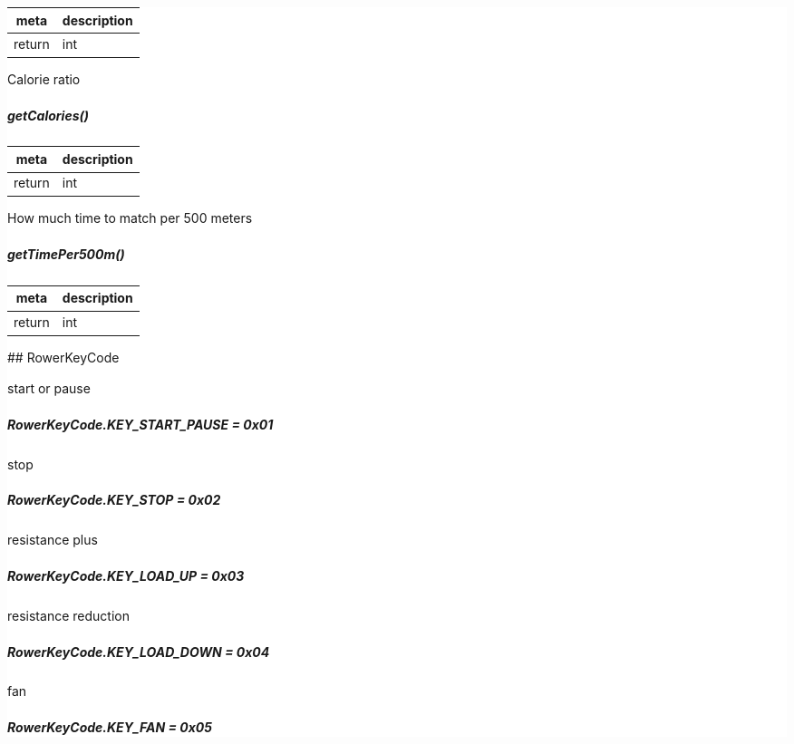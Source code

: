 | meta   | description |
| ------ | ----------- |
| return | int         |



Calorie ratio

##### getCalories()

| meta   | description |
| ------ | ----------- |
| return | int         |



How much time to match per 500 meters

##### getTimePer500m()

| meta   | description |
| ------ | ----------- |
| return | int         |



<div id="RowerKeyCode"/>
## RowerKeyCode



start or pause

##### RowerKeyCode.KEY_START_PAUSE = 0x01



stop

##### RowerKeyCode.KEY_STOP = 0x02



resistance plus

##### RowerKeyCode.KEY_LOAD_UP = 0x03



resistance reduction

##### RowerKeyCode.KEY_LOAD_DOWN = 0x04



fan

##### RowerKeyCode.KEY_FAN = 0x05




